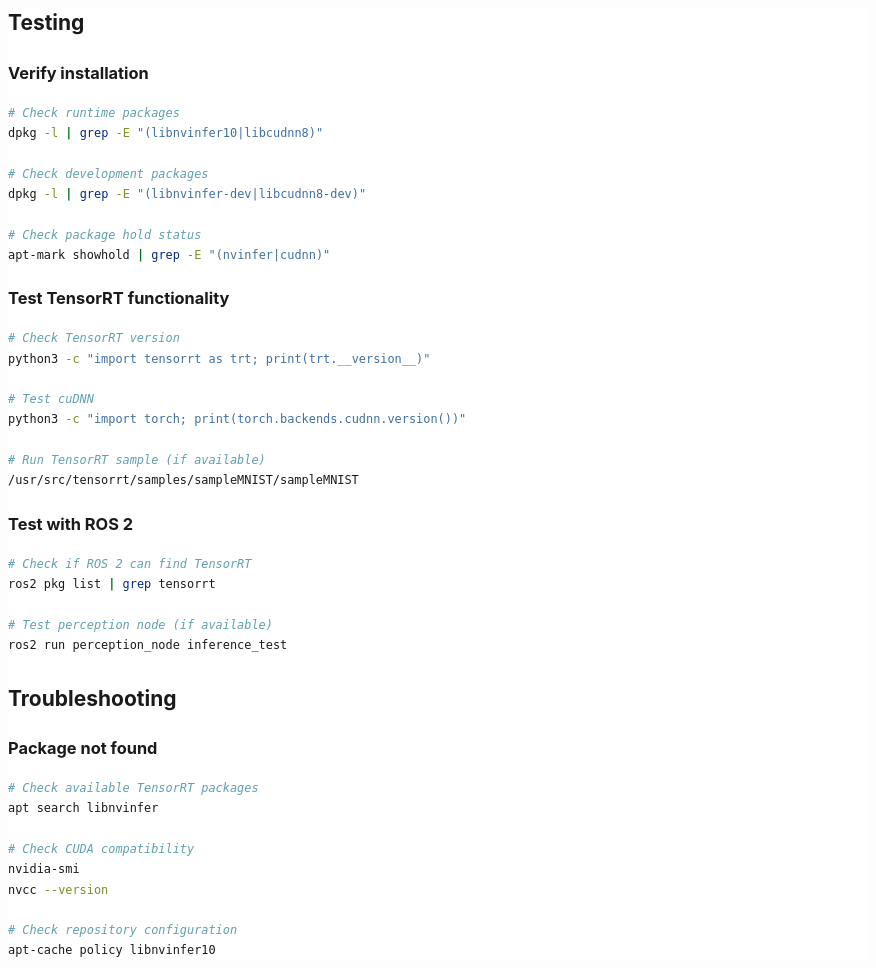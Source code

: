 ## Testing

### Verify installation
```bash
# Check runtime packages
dpkg -l | grep -E "(libnvinfer10|libcudnn8)"

# Check development packages
dpkg -l | grep -E "(libnvinfer-dev|libcudnn8-dev)"

# Check package hold status
apt-mark showhold | grep -E "(nvinfer|cudnn)"
```

### Test TensorRT functionality
```bash
# Check TensorRT version
python3 -c "import tensorrt as trt; print(trt.__version__)"

# Test cuDNN
python3 -c "import torch; print(torch.backends.cudnn.version())"

# Run TensorRT sample (if available)
/usr/src/tensorrt/samples/sampleMNIST/sampleMNIST
```

### Test with ROS 2
```bash
# Check if ROS 2 can find TensorRT
ros2 pkg list | grep tensorrt

# Test perception node (if available)
ros2 run perception_node inference_test
```

## Troubleshooting

### Package not found
```bash
# Check available TensorRT packages
apt search libnvinfer

# Check CUDA compatibility
nvidia-smi
nvcc --version

# Check repository configuration
apt-cache policy libnvinfer10
```

